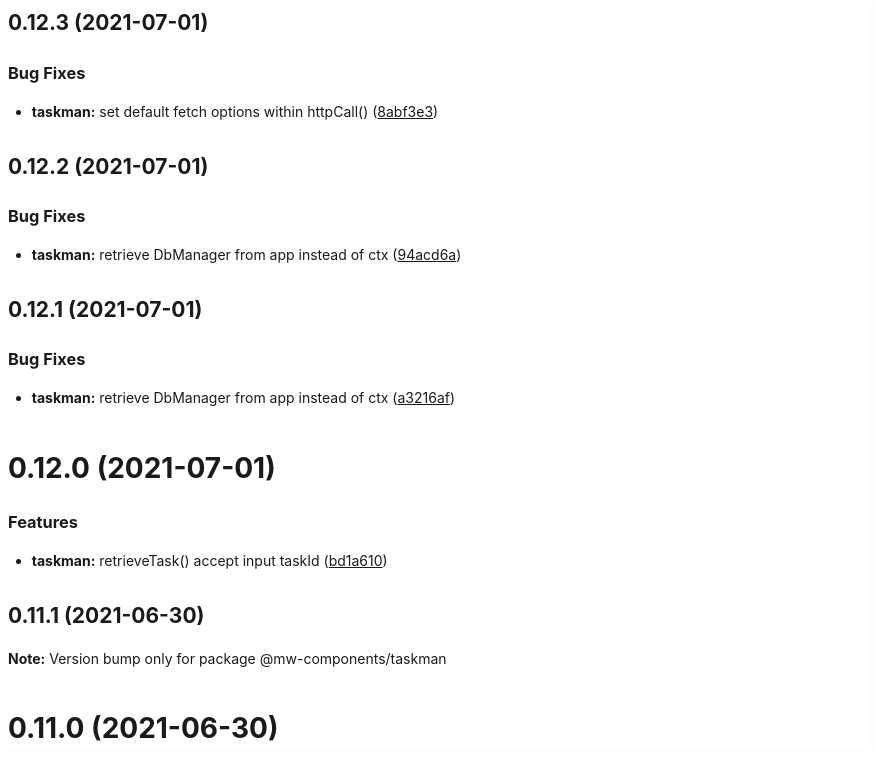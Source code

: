 



## 0.12.3 (2021-07-01)


### Bug Fixes

* **taskman:** set default fetch options within httpCall() ([8abf3e3](https://github.com/waitingsong/midway-components/commit/8abf3e31f2faf56e0a0beae9843341dabb555b65))





## 0.12.2 (2021-07-01)


### Bug Fixes

* **taskman:** retrieve DbManager from app instead of ctx ([94acd6a](https://github.com/waitingsong/midway-components/commit/94acd6a68781b5a0c89e4647073f0fcc65f95d62))





## 0.12.1 (2021-07-01)


### Bug Fixes

* **taskman:** retrieve DbManager from app instead of ctx ([a3216af](https://github.com/waitingsong/midway-components/commit/a3216afd1bb9a7da43c8ccf9e303524e4bfb980b))





# 0.12.0 (2021-07-01)


### Features

* **taskman:** retrieveTask() accept input taskId ([bd1a610](https://github.com/waitingsong/midway-components/commit/bd1a610375c1ffbf90005dd8b9096f34757ac603))





## 0.11.1 (2021-06-30)

**Note:** Version bump only for package @mw-components/taskman





# 0.11.0 (2021-06-30)
